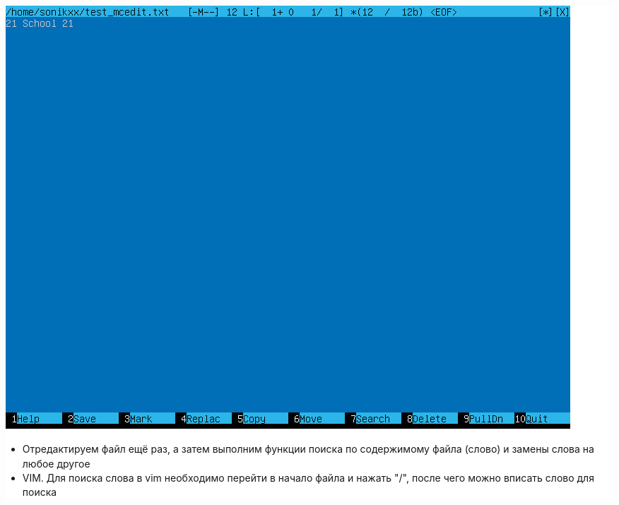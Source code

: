 <img alt="part7.11" src="./img/7.11.jpg" /> <br>
* Отредактируем файл ещё раз, а затем выполним функции поиска по содержимому файла (слово) и замены слова на любое другое <br>
* VIM. Для поиска слова в vim необходимо перейти в начало файла и нажать "/", после чего можно вписать слово для поиска <br>